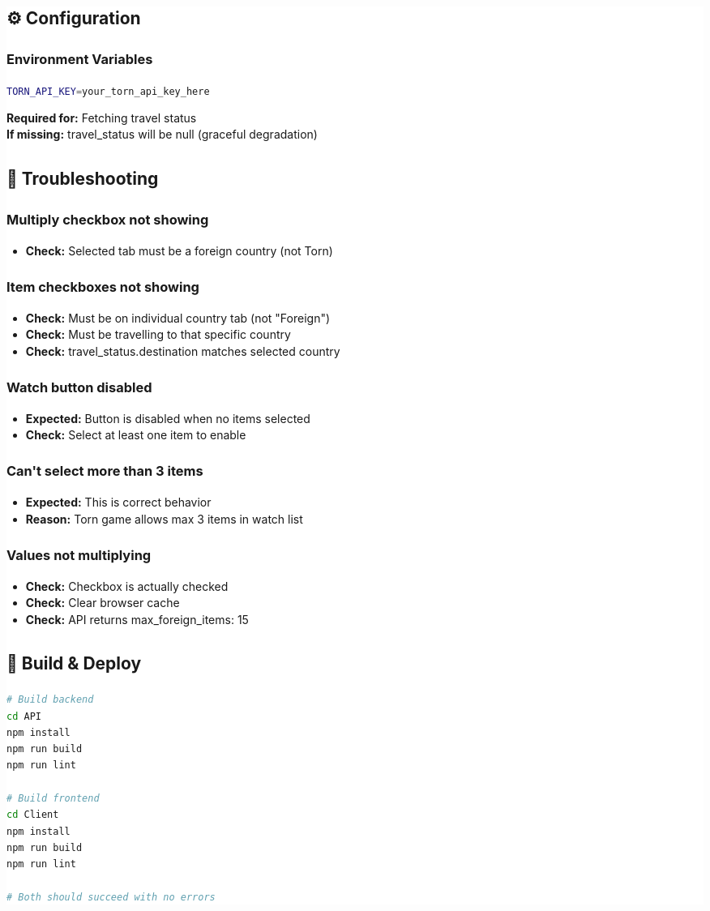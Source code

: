 ## ⚙️ Configuration

### Environment Variables
```bash
TORN_API_KEY=your_torn_api_key_here
```

**Required for:** Fetching travel status  
**If missing:** travel_status will be null (graceful degradation)

## 🐛 Troubleshooting

### Multiply checkbox not showing
- **Check:** Selected tab must be a foreign country (not Torn)

### Item checkboxes not showing
- **Check:** Must be on individual country tab (not "Foreign")
- **Check:** Must be travelling to that specific country
- **Check:** travel_status.destination matches selected country

### Watch button disabled
- **Expected:** Button is disabled when no items selected
- **Check:** Select at least one item to enable

### Can't select more than 3 items
- **Expected:** This is correct behavior
- **Reason:** Torn game allows max 3 items in watch list

### Values not multiplying
- **Check:** Checkbox is actually checked
- **Check:** Clear browser cache
- **Check:** API returns max_foreign_items: 15

## 🔧 Build & Deploy

```bash
# Build backend
cd API
npm install
npm run build
npm run lint

# Build frontend
cd Client
npm install
npm run build
npm run lint

# Both should succeed with no errors
```
